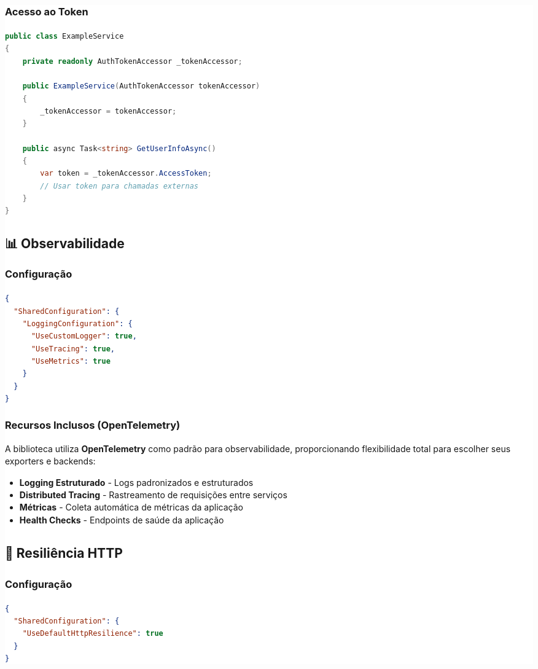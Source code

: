 ### Acesso ao Token

```csharp
public class ExampleService
{
    private readonly AuthTokenAccessor _tokenAccessor;
    
    public ExampleService(AuthTokenAccessor tokenAccessor)
    {
        _tokenAccessor = tokenAccessor;
    }
    
    public async Task<string> GetUserInfoAsync()
    {
        var token = _tokenAccessor.AccessToken;
        // Usar token para chamadas externas
    }
}
```

## 📊 Observabilidade

### Configuração

```json
{
  "SharedConfiguration": {
    "LoggingConfiguration": {
      "UseCustomLogger": true,
      "UseTracing": true,
      "UseMetrics": true
    }
  }
}
```

### Recursos Inclusos (OpenTelemetry)

A biblioteca utiliza **OpenTelemetry** como padrão para observabilidade, proporcionando flexibilidade total para escolher seus exporters e backends:

- **Logging Estruturado** - Logs padronizados e estruturados
- **Distributed Tracing** - Rastreamento de requisições entre serviços
- **Métricas** - Coleta automática de métricas da aplicação
- **Health Checks** - Endpoints de saúde da aplicação

## 🔄 Resiliência HTTP

### Configuração

```json
{
  "SharedConfiguration": {
    "UseDefaultHttpResilience": true
  }
}
```
